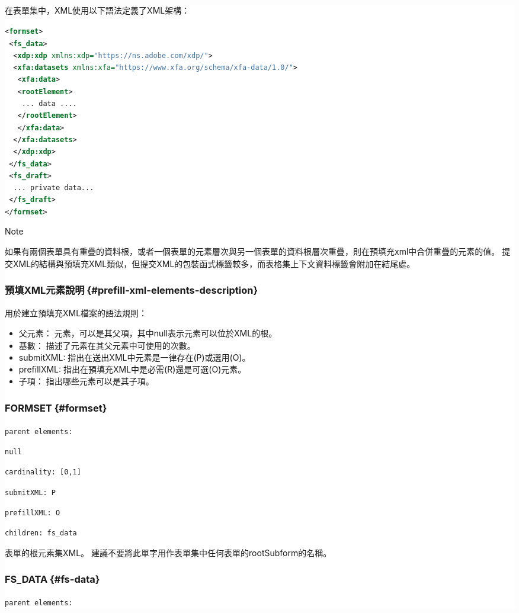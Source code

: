 
在表單集中，XML使用以下語法定義了XML架構：

```xml
<formset>
 <fs_data>
  <xdp:xdp xmlns:xdp="https://ns.adobe.com/xdp/">
  <xfa:datasets xmlns:xfa="https://www.xfa.org/schema/xfa-data/1.0/">
   <xfa:data>
   <rootElement>
    ... data ....
   </rootElement>
   </xfa:data>
  </xfa:datasets>
  </xdp:xdp>
 </fs_data>
 <fs_draft>
  ... private data...
 </fs_draft>
</formset>
```

>[!NOTE]
>
>如果有兩個表單具有重疊的資料根，或者一個表單的元素層次與另一個表單的資料根層次重疊，則在預填充xml中合併重疊的元素的值。 提交XML的結構與預填充XML類似，但提交XML的包裝函式標籤較多，而表格集上下文資料標籤會附加在結尾處。

### 預填XML元素說明 {#prefill-xml-elements-description}

用於建立預填充XML檔案的語法規則：

* 父元素： 元素，可以是其父項，其中null表示元素可以位於XML的根。
* 基數： 描述了元素在其父元素中可使用的次數。
* submitXML: 指出在送出XML中元素是一律存在(P)或選用(O)。
* prefillXML: 指出在預填充XML中是必需(R)還是可選(O)元素。
* 子項： 指出哪些元素可以是其子項。

### FORMSET {#formset}

`parent elements:`

`null`

`cardinality: [0,1]`

`submitXML: P`

`prefillXML: O`

`children: fs_data`

表單的根元素集XML。 建議不要將此單字用作表單集中任何表單的rootSubform的名稱。

### FS_DATA {#fs-data}

`parent elements:`
